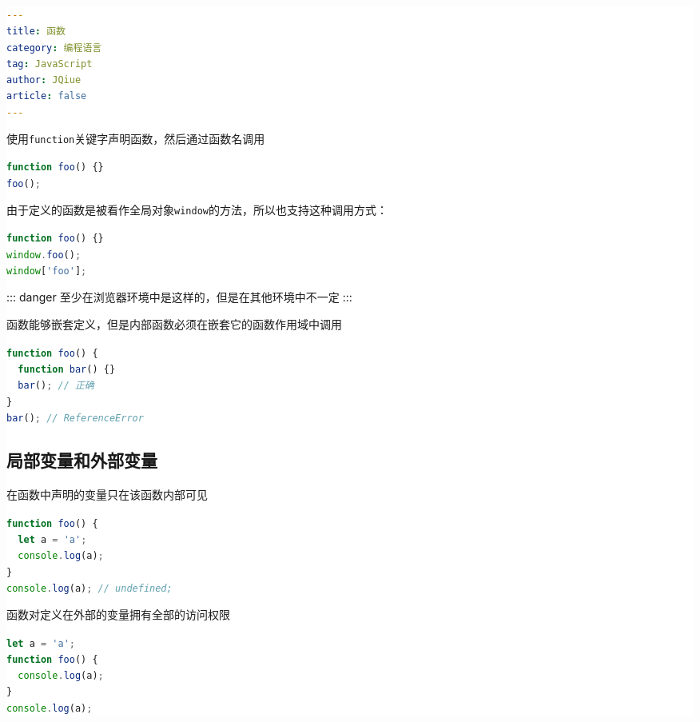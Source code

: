 ```yaml
---
title: 函数
category: 编程语言
tag: JavaScript
author: JQiue
article: false
---
```


使用`function`关键字声明函数，然后通过函数名调用

```js
function foo() {}
foo(); 
```

由于定义的函数是被看作全局对象`window`的方法，所以也支持这种调用方式：

```js
function foo() {}
window.foo();
window['foo'];
```

::: danger
至少在浏览器环境中是这样的，但是在其他环境中不一定
:::

函数能够嵌套定义，但是内部函数必须在嵌套它的函数作用域中调用

```js
function foo() {
  function bar() {}
  bar(); // 正确
}
bar(); // ReferenceError
```

## 局部变量和外部变量

在函数中声明的变量只在该函数内部可见

```js
function foo() {
  let a = 'a';
  console.log(a);
}
console.log(a); // undefined;
```

函数对定义在外部的变量拥有全部的访问权限

```js
let a = 'a';
function foo() {
  console.log(a);
}
console.log(a);
```
